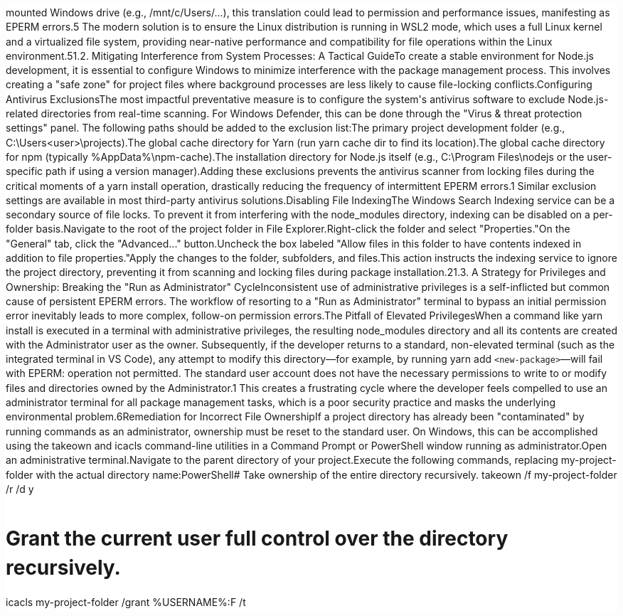 mounted Windows drive (e.g., /mnt/c/Users/...), this translation could lead to permission and performance issues, manifesting as EPERM errors.5 The modern solution is to ensure the Linux distribution is running in WSL2 mode, which uses a full Linux kernel and a virtualized file system, providing near-native performance and compatibility for file operations within the Linux environment.51.2. Mitigating Interference from System Processes: A Tactical GuideTo create a stable environment for Node.js development, it is essential to configure Windows to minimize interference with the package management process. This involves creating a "safe zone" for project files where background processes are less likely to cause file-locking conflicts.Configuring Antivirus ExclusionsThe most impactful preventative measure is to configure the system's antivirus software to exclude Node.js-related directories from real-time scanning. For Windows Defender, this can be done through the "Virus & threat protection settings" panel. The following paths should be added to the exclusion list:The primary project development folder (e.g., C:\Users\<user>\projects).The global cache directory for Yarn (run yarn cache dir to find its location).The global cache directory for npm (typically %AppData%\npm-cache).The installation directory for Node.js itself (e.g., C:\Program Files\nodejs or the user-specific path if using a version manager).Adding these exclusions prevents the antivirus scanner from locking files during the critical moments of a yarn install operation, drastically reducing the frequency of intermittent EPERM errors.1 Similar exclusion settings are available in most third-party antivirus solutions.Disabling File IndexingThe Windows Search Indexing service can be a secondary source of file locks. To prevent it from interfering with the node_modules directory, indexing can be disabled on a per-folder basis.Navigate to the root of the project folder in File Explorer.Right-click the folder and select "Properties."On the "General" tab, click the "Advanced..." button.Uncheck the box labeled "Allow files in this folder to have contents indexed in addition to file properties."Apply the changes to the folder, subfolders, and files.This action instructs the indexing service to ignore the project directory, preventing it from scanning and locking files during package installation.21.3. A Strategy for Privileges and Ownership: Breaking the "Run as Administrator" CycleInconsistent use of administrative privileges is a self-inflicted but common cause of persistent EPERM errors. The workflow of resorting to a "Run as Administrator" terminal to bypass an initial permission error inevitably leads to more complex, follow-on permission errors.The Pitfall of Elevated PrivilegesWhen a command like yarn install is executed in a terminal with administrative privileges, the resulting node_modules directory and all its contents are created with the Administrator user as the owner. Subsequently, if the developer returns to a standard, non-elevated terminal (such as the integrated terminal in VS Code), any attempt to modify this directory—for example, by running yarn add `<new-package>`—will fail with EPERM: operation not permitted. The standard user account does not have the necessary permissions to write to or modify files and directories owned by the Administrator.1 This creates a frustrating cycle where the developer feels compelled to use an administrator terminal for all package management tasks, which is a poor security practice and masks the underlying environmental problem.6Remediation for Incorrect File OwnershipIf a project directory has already been "contaminated" by running commands as an administrator, ownership must be reset to the standard user. On Windows, this can be accomplished using the takeown and icacls command-line utilities in a Command Prompt or PowerShell window running as administrator.Open an administrative terminal.Navigate to the parent directory of your project.Execute the following commands, replacing my-project-folder with the actual directory name:PowerShell# Take ownership of the entire directory recursively.
takeown /f my-project-folder /r /d y

# Grant the current user full control over the directory recursively.
icacls my-project-folder /grant %USERNAME%:F /t